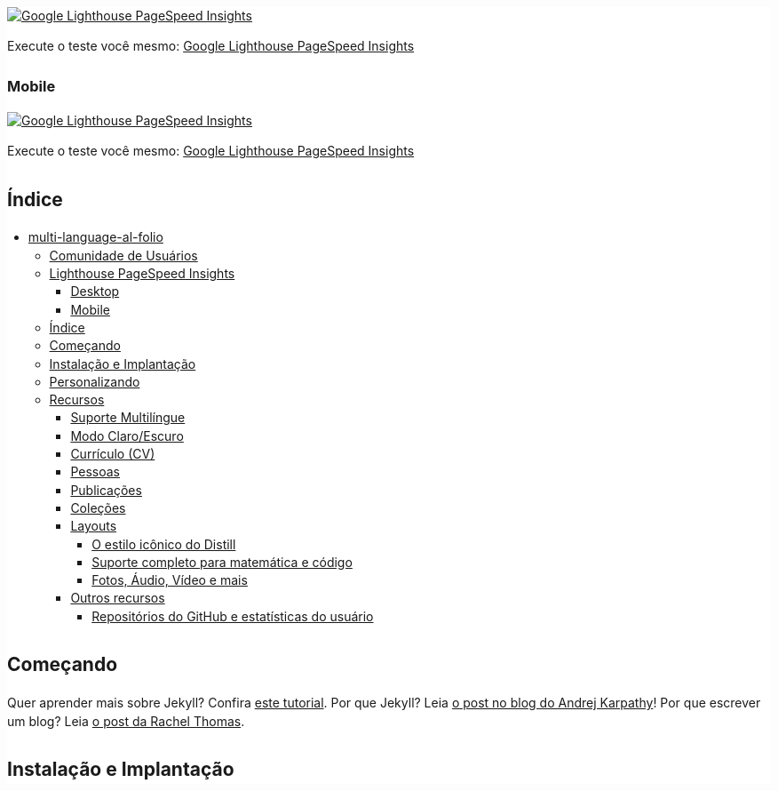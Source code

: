 [![Google Lighthouse PageSpeed Insights](lighthouse_results/desktop/pagespeed.svg)](https://htmlpreview.github.io/?https://github.com/george-gca/multi-language-al-folio/blob/main/lighthouse_results/desktop/george_gca_github_io_multi_language_al_folio_.html)

Execute o teste você mesmo: [Google Lighthouse PageSpeed Insights](https://pagespeed.web.dev/report?url=https%3A%2F%2Fgeorge-gca.github.io%2Fmulti-language-al-folio%2F&form_factor=desktop)

### Mobile

[![Google Lighthouse PageSpeed Insights](lighthouse_results/mobile/pagespeed.svg)](https://htmlpreview.github.io/?https://github.com/george-gca/multi-language-al-folio/blob/main/lighthouse_results/mobile/george_gca_github_io_multi_language_al_folio_.html)

Execute o teste você mesmo: [Google Lighthouse PageSpeed Insights](https://pagespeed.web.dev/report?url=https%3A%2F%2Fgeorge-gca.github.io%2Fmulti-language-al-folio%2F&form_factor=mobile)

## Índice

- [multi-language-al-folio](#multi-language-al-folio)
  - [Comunidade de Usuários](#comunidade-de-usuários)
  - [Lighthouse PageSpeed Insights](#lighthouse-pagespeed-insights)
    - [Desktop](#desktop)
    - [Mobile](#mobile)
  - [Índice](#índice)
  - [Começando](#começando)
  - [Instalação e Implantação](#instalação-e-implantação)
  - [Personalizando](#personalizando)
  - [Recursos](#recursos)
    - [Suporte Multilíngue](#suporte-multilíngue)
    - [Modo Claro/Escuro](#modo-claroescuro)
    - [Currículo (CV)](#currículo-cv)
    - [Pessoas](#pessoas)
    - [Publicações](#publicações)
    - [Coleções](#coleções)
    - [Layouts](#layouts)
      - [O estilo icônico do Distill](#o-estilo-icônico-do-distill)
      - [Suporte completo para matemática e código](#suporte-completo-para-matemática-e-código)
      - [Fotos, Áudio, Vídeo e mais](#fotos-áudio-vídeo-e-mais)
    - [Outros recursos](#outros-recursos)
      - [Repositórios do GitHub e estatísticas do usuário](#repositórios-do-github-e-estatísticas-do-usuário)

## Começando

Quer aprender mais sobre Jekyll? Confira [este tutorial](https://www.taniarascia.com/make-a-static-website-with-jekyll/).
Por que Jekyll? Leia [o post no blog do Andrej Karpathy](https://karpathy.github.io/2014/07/01/switching-to-jekyll/)!
Por que escrever um blog? Leia [o post da Rachel Thomas](https://medium.com/@racheltho/why-you-yes-you-should-blog-7d2544ac1045).

## Instalação e Implantação
